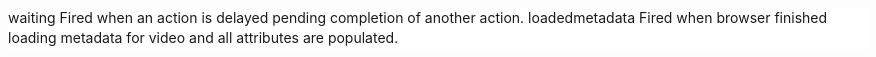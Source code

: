 </tr>
<tr>
<td>waiting</td>
<td>Fired when an action is delayed pending completion of another action.</td>
</tr>
<tr>
<td>loadedmetadata</td>
<td>Fired when browser finished loading metadata for video and all attributes are populated.</td>
</tr>
</table>
